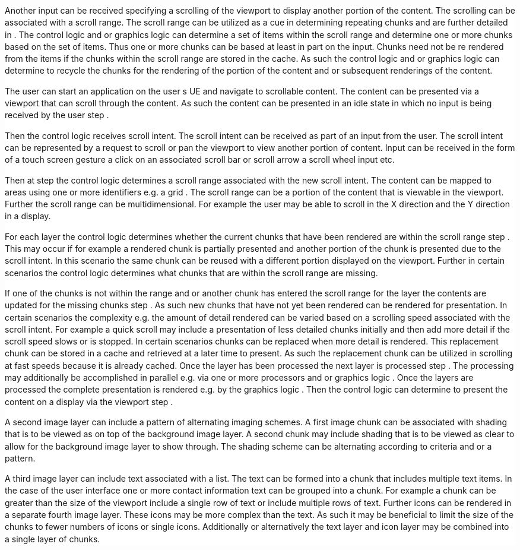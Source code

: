 Another input can be received specifying a scrolling of the viewport to display another portion of the content. The scrolling can be associated with a scroll range. The scroll range can be utilized as a cue in determining repeating chunks and are further detailed in . The control logic and or graphics logic can determine a set of items within the scroll range and determine one or more chunks based on the set of items. Thus one or more chunks can be based at least in part on the input. Chunks need not be re rendered from the items if the chunks within the scroll range are stored in the cache. As such the control logic and or graphics logic can determine to recycle the chunks for the rendering of the portion of the content and or subsequent renderings of the content.

The user can start an application on the user s UE and navigate to scrollable content. The content can be presented via a viewport that can scroll through the content. As such the content can be presented in an idle state in which no input is being received by the user step .

Then the control logic receives scroll intent. The scroll intent can be received as part of an input from the user. The scroll intent can be represented by a request to scroll or pan the viewport to view another portion of content. Input can be received in the form of a touch screen gesture a click on an associated scroll bar or scroll arrow a scroll wheel input etc.

Then at step the control logic determines a scroll range associated with the new scroll intent. The content can be mapped to areas using one or more identifiers e.g. a grid . The scroll range can be a portion of the content that is viewable in the viewport. Further the scroll range can be multidimensional. For example the user may be able to scroll in the X direction and the Y direction in a display.

For each layer the control logic determines whether the current chunks that have been rendered are within the scroll range step . This may occur if for example a rendered chunk is partially presented and another portion of the chunk is presented due to the scroll intent. In this scenario the same chunk can be reused with a different portion displayed on the viewport. Further in certain scenarios the control logic determines what chunks that are within the scroll range are missing.

If one of the chunks is not within the range and or another chunk has entered the scroll range for the layer the contents are updated for the missing chunks step . As such new chunks that have not yet been rendered can be rendered for presentation. In certain scenarios the complexity e.g. the amount of detail rendered can be varied based on a scrolling speed associated with the scroll intent. For example a quick scroll may include a presentation of less detailed chunks initially and then add more detail if the scroll speed slows or is stopped. In certain scenarios chunks can be replaced when more detail is rendered. This replacement chunk can be stored in a cache and retrieved at a later time to present. As such the replacement chunk can be utilized in scrolling at fast speeds because it is already cached. Once the layer has been processed the next layer is processed step . The processing may additionally be accomplished in parallel e.g. via one or more processors and or graphics logic . Once the layers are processed the complete presentation is rendered e.g. by the graphics logic . Then the control logic can determine to present the content on a display via the viewport step .

A second image layer can include a pattern of alternating imaging schemes. A first image chunk can be associated with shading that is to be viewed as on top of the background image layer. A second chunk may include shading that is to be viewed as clear to allow for the background image layer to show through. The shading scheme can be alternating according to criteria and or a pattern.

A third image layer can include text associated with a list. The text can be formed into a chunk that includes multiple text items. In the case of the user interface one or more contact information text can be grouped into a chunk. For example a chunk can be greater than the size of the viewport include a single row of text or include multiple rows of text. Further icons can be rendered in a separate fourth image layer. These icons may be more complex than the text. As such it may be beneficial to limit the size of the chunks to fewer numbers of icons or single icons. Additionally or alternatively the text layer and icon layer may be combined into a single layer of chunks.
